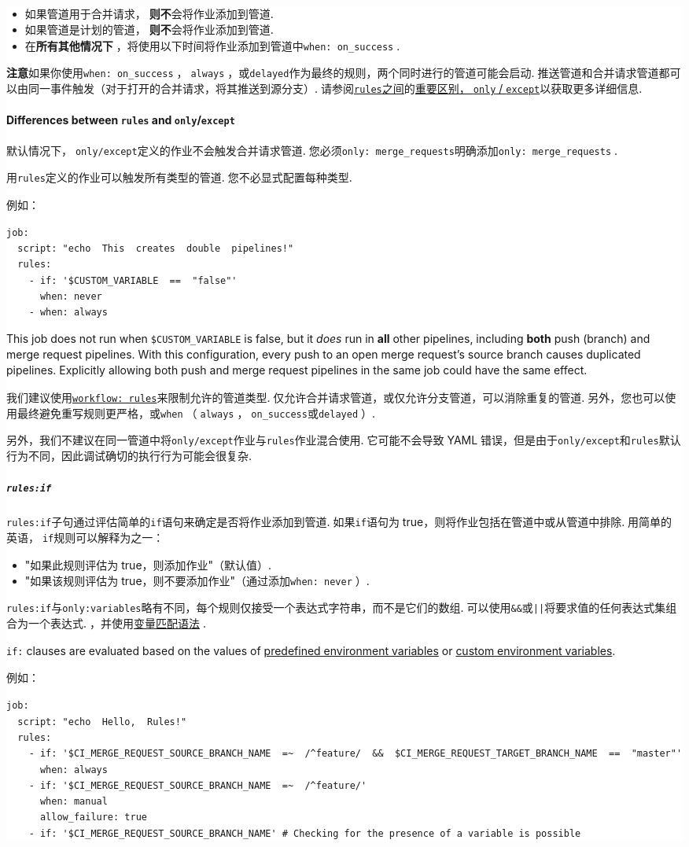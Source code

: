 *   如果管道用于合并请求， **则不**会将作业添加到管道.
*   如果管道是计划的管道， **则不**会将作业添加到管道.
*   在**所有其他情况下** ，将使用以下时间将作业添加到管道中`when: on_success` .

**注意**如果你使用`when: on_success` ， `always` ，或`delayed`作为最终的规则，两个同时进行的管道可能会启动. 推送管道和合并请求管道都可以由同一事件触发（对于打开的合并请求，将其推送到源分支）. 请参阅[`rules`之间](#differences-between-rules-and-onlyexcept)的[重要区别， `only` / `except`](#differences-between-rules-and-onlyexcept)以获取更多详细信息.

#### Differences between `rules` and `only`/`except`[](#differences-between-rules-and-onlyexcept "Permalink")

默认情况下， `only/except`定义的作业不会触发合并请求管道. 您必须`only: merge_requests`明确添加`only: merge_requests` .

用`rules`定义的作业可以触发所有类型的管道. 您不必显式配置每种类型.

例如：

```
job:
  script: "echo  This  creates  double  pipelines!"
  rules:
    - if: '$CUSTOM_VARIABLE  ==  "false"'
      when: never
    - when: always 
```

This job does not run when `$CUSTOM_VARIABLE` is false, but it *does* run in **all** other pipelines, including **both** push (branch) and merge request pipelines. With this configuration, every push to an open merge request’s source branch causes duplicated pipelines. Explicitly allowing both push and merge request pipelines in the same job could have the same effect.

我们建议使用[`workflow: rules`](#workflowrules)来限制允许的管道类型. 仅允许合并请求管道，或仅允许分支管道，可以消除重复的管道. 另外，您也可以使用最终避免重写规则更严格，或`when` （ `always` ， `on_success`或`delayed` ）.

另外，我们不建议在同一管道中将`only/except`作业与`rules`作业混合使用. 它可能不会导致 YAML 错误，但是由于`only/except`和`rules`默认行为不同，因此调试确切的执行行为可能会很复杂.

##### `rules:if`[](#rulesif "Permalink")

`rules:if`子句通过评估简单的`if`语句来确定是否将作业添加到管道. 如果`if`语句为 true，则将作业包括在管道中或从管道中排除. 用简单的英语， `if`规则可以解释为之一：

*   "如果此规则评估为 true，则添加作业"（默认值）.
*   "如果该规则评估为 true，则不要添加作业"（通过添加`when: never` ）.

`rules:if`与`only:variables`略有不同，每个规则仅接受一个表达式字符串，而不是它们的数组. 可以使用`&&`或`||`将要求值的任何表达式集组合为一个表达式. ，并使用[变量匹配语法](../variables/README.html#syntax-of-environment-variable-expressions) .

`if:` clauses are evaluated based on the values of [predefined environment variables](../variables/predefined_variables.html) or [custom environment variables](../variables/README.html#custom-environment-variables).

例如：

```
job:
  script: "echo  Hello,  Rules!"
  rules:
    - if: '$CI_MERGE_REQUEST_SOURCE_BRANCH_NAME  =~  /^feature/  &&  $CI_MERGE_REQUEST_TARGET_BRANCH_NAME  ==  "master"'
      when: always
    - if: '$CI_MERGE_REQUEST_SOURCE_BRANCH_NAME  =~  /^feature/'
      when: manual
      allow_failure: true
    - if: '$CI_MERGE_REQUEST_SOURCE_BRANCH_NAME' # Checking for the presence of a variable is possible 
```
